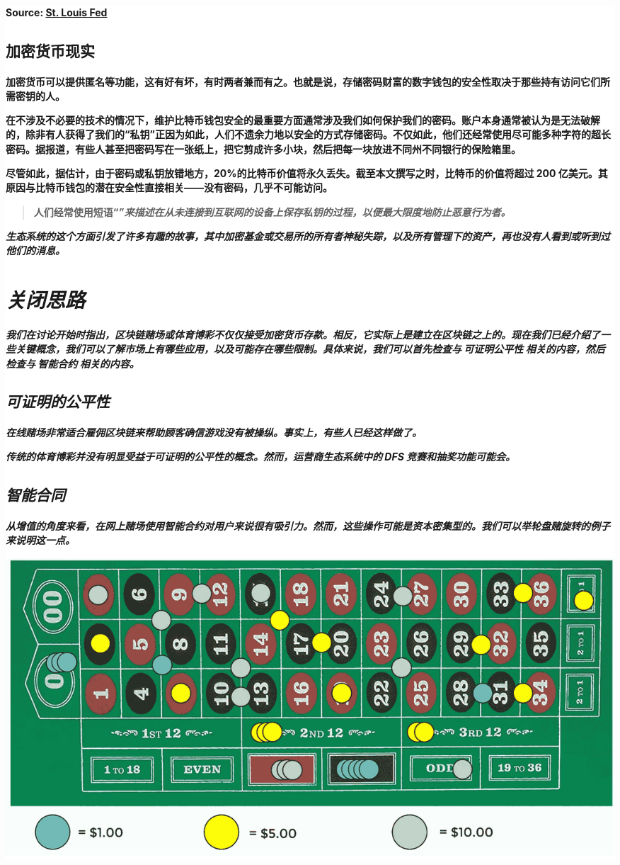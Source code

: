 **Source: [St. Louis Fed](https://research.stlouisfed.org/publications/review/2018/02/13/the-case-for-central-bank-electronic-money-and-the-non-case-for-central-bank-cryptocurrencies)**

## ****加密货币现实****

**加密货币可以提供匿名等功能，这有好有坏，有时两者兼而有之。也就是说，存储密码财富的数字钱包的安全性取决于那些持有访问它们所需密钥的人。**

**在不涉及不必要的技术的情况下，维护比特币钱包安全的最重要方面通常涉及我们如何保护我们的密码。账户本身通常被认为是无法破解的，除非有人获得了我们的“私钥”正因为如此，人们不遗余力地以安全的方式存储密码。不仅如此，他们还经常使用尽可能多种字符的超长密码。据报道，有些人甚至把密码写在一张纸上，把它剪成许多小块，然后把每一块放进不同州不同银行的保险箱里。**

**尽管如此，据估计，由于密码或私钥放错地方，20%的比特币价值将永久丢失。截至本文撰写之时，比特币的价值将超过 200 亿美元。其原因与比特币钱包的潜在安全性直接相关——没有密码，几乎不可能访问。**

> **人们经常使用短语“*”来描述在从未连接到互联网的设备上保存私钥的过程，以便最大限度地防止恶意行为者。***

***生态系统的这个方面引发了许多有趣的故事，其中加密基金或交易所的所有者神秘失踪，以及所有管理下的资产，再也没有人看到或听到过他们的消息。***

# *****关闭思路*****

***我们在讨论开始时指出，区块链赌场或体育博彩不仅仅接受加密货币存款。相反，它实际上是建立在区块链之上的。现在我们已经介绍了一些关键概念，我们可以了解市场上有哪些应用，以及可能存在哪些限制。具体来说，我们可以首先检查与 ***可证明公平性*** 相关的内容，然后检查与 ***智能合约*** 相关的内容。***

## ***可证明的公平性***

***在线赌场非常适合雇佣区块链来帮助顾客确信游戏没有被操纵。事实上，有些人已经这样做了。***

***传统的体育博彩并没有明显受益于可证明的公平性的概念。然而，运营商生态系统中的 DFS 竞赛和抽奖功能可能会。***

## ***智能合同***

***从增值的角度来看，在网上赌场使用智能合约对用户来说很有吸引力。然而，这些操作可能是资本密集型的。我们可以举轮盘赌旋转的例子来说明这一点。***

***![](img/e8be71c10d3f57b459583cc600d704aa.png)***

